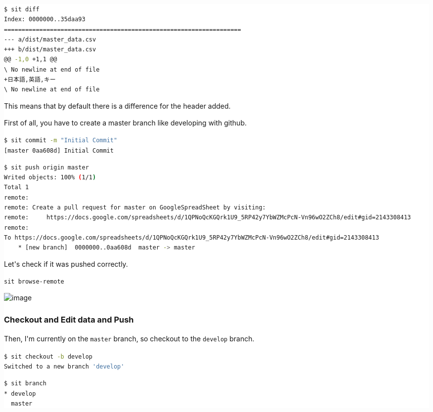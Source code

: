```bash
$ sit diff
Index: 0000000..35daa93
===================================================================
--- a/dist/master_data.csv
+++ b/dist/master_data.csv
@@ -1,0 +1,1 @@
\ No newline at end of file
+日本語,英語,キー
\ No newline at end of file

```

This means that by default there is a difference for the header added.

First of all, you have to create a master branch like developing with github.

```bash
$ sit commit -m "Initial Commit"
[master 0aa608d] Initial Commit
```

```bash
$ sit push origin master
Writed objects: 100% (1/1)
Total 1
remote:
remote: Create a pull request for master on GoogleSpreadSheet by visiting:
remote:     https://docs.google.com/spreadsheets/d/1QPNoQcKGQrk1U9_5RP42y7YbWZMcPcN-Vn96wO2ZCh8/edit#gid=2143308413
remote:
To https://docs.google.com/spreadsheets/d/1QPNoQcKGQrk1U9_5RP42y7YbWZMcPcN-Vn96wO2ZCh8/edit#gid=2143308413
	* [new branch]	0000000..0aa608d  master -> master
```

Let's check if it was pushed correctly.

```bash
sit browse-remote
```

![image](https://user-images.githubusercontent.com/11146767/78094760-4be7c280-7410-11ea-912b-66196f532167.png)


### Checkout and Edit data and Push

Then, I'm currently on the `master` branch, so checkout to the `develop` branch.

```bash
$ sit checkout -b develop
Switched to a new branch 'develop'
```

```
$ sit branch
* develop
  master
```
